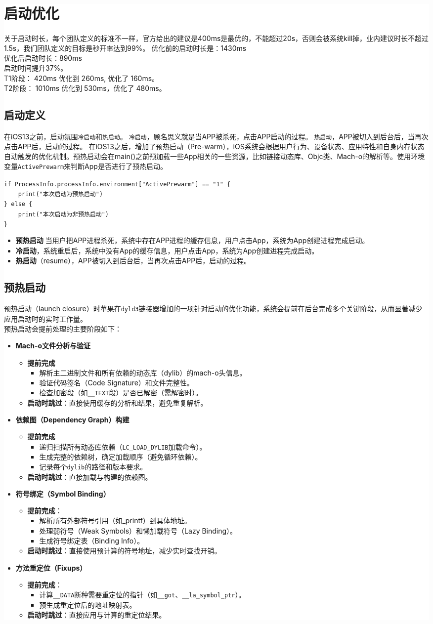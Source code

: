 # 启动优化
关于启动时长，每个团队定义的标准不一样，官方给出的建议是400ms是最优的，不能超过20s，否则会被系统kill掉，业内建议时长不超过1.5s，我们团队定义的目标是秒开率达到99%。 
优化前的启动时长是：1430ms    
优化后启动时长：890ms   
启动时间提升37%。  
T1阶段： 420ms 优化到 260ms, 优化了 160ms。   
T2阶段： 1010ms 优化到 530ms，优化了 480ms。   
## 启动定义
在iOS13之前，启动氛围`冷启动`和`热启动`。
`冷启动`，顾名思义就是当APP被杀死，点击APP启动的过程。
`热启动`，APP被切入到后台后，当再次点击APP后，启动的过程。
在iOS13之后，增加了预热启动（Pre-warm），iOS系统会根据用户行为、设备状态、应用特性和自身内存状态自动触发的优化机制。预热启动会在main()之前预加载一些App相关的一些资源，比如链接动态库、Objc类、Mach-o的解析等。使用环境变量`ActivePrewarm`来判断App是否进行了预热启动。
```
if ProcessInfo.processInfo.environment["ActivePrewarm"] == "1" {
    print("本次启动为预热启动")
} else {
    print("本次启动为非预热启动")
}
```
* **预热启动** 当用户把APP进程杀死，系统中存在APP进程的缓存信息，用户点击App，系统为App创建进程完成启动。
* **冷启动**，系统重启后，系统中没有App的缓存信息，用户点击App，系统为App创建进程完成启动。
* **热启动**（resume），APP被切入到后台后，当再次点击APP后，启动的过程。

## **预热启动**
预热启动（launch closure）时苹果在`dyld3`链接器增加的一项针对启动的优化功能，系统会提前在后台完成多个关键阶段，从而显著减少应用启动时的实时工作量。    
预热启动会提前处理的主要阶段如下：   
* **Mach-o文件分析与验证**
    * **提前完成**
        * 解析主二进制文件和所有依赖的动态库（dylib）的mach-o头信息。
        * 验证代码签名（Code Signature）和文件完整性。
        * 检查加密段（如`__TEXT`段）是否已解密（需解密时）。
    * **启动时跳过**：直接使用缓存的分析和结果，避免重复解析。
    
* **依赖图（Dependency Graph）构建**
    * **提前完成**
        * 递归扫描所有动态库依赖（`LC_LOAD_DYLIB`加载命令）。
        * 生成完整的依赖树，确定加载顺序（避免循环依赖）。
        * 记录每个`dylib`的路径和版本要求。
    * **启动时跳过**：直接加载与构建的依赖图。

* **符号绑定（Symbol Binding）**
    * **提前完成**：
        * 解析所有外部符号引用（如_printf）到具体地址。
        * 处理弱符号（Weak Symbols）和懒加载符号（Lazy Binding）。
        * 生成符号绑定表（Binding Info）。
    * **启动时跳过**：直接使用预计算的符号地址，减少实时查找开销。

* **方法重定位（Fixups）**
    * **提前完成**：
        * 计算`__DATA`断种需要重定位的指针（如`__got`、`__la_symbol_ptr`）。
        * 预生成重定位后的地址映射表。
    * **启动时跳过**：直接应用与计算的重定位结果。

